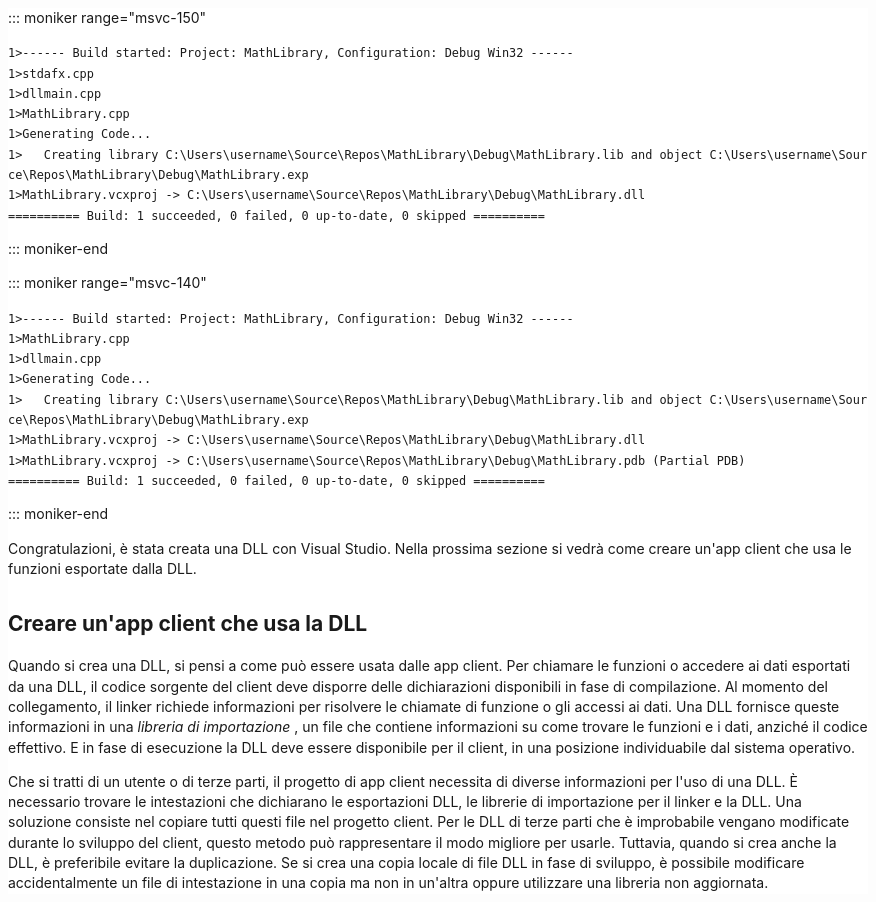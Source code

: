 ::: moniker range="msvc-150"

```Output
1>------ Build started: Project: MathLibrary, Configuration: Debug Win32 ------
1>stdafx.cpp
1>dllmain.cpp
1>MathLibrary.cpp
1>Generating Code...
1>   Creating library C:\Users\username\Source\Repos\MathLibrary\Debug\MathLibrary.lib and object C:\Users\username\Source\Repos\MathLibrary\Debug\MathLibrary.exp
1>MathLibrary.vcxproj -> C:\Users\username\Source\Repos\MathLibrary\Debug\MathLibrary.dll
========== Build: 1 succeeded, 0 failed, 0 up-to-date, 0 skipped ==========
```

::: moniker-end

::: moniker range="msvc-140"

```Output
1>------ Build started: Project: MathLibrary, Configuration: Debug Win32 ------
1>MathLibrary.cpp
1>dllmain.cpp
1>Generating Code...
1>   Creating library C:\Users\username\Source\Repos\MathLibrary\Debug\MathLibrary.lib and object C:\Users\username\Source\Repos\MathLibrary\Debug\MathLibrary.exp
1>MathLibrary.vcxproj -> C:\Users\username\Source\Repos\MathLibrary\Debug\MathLibrary.dll
1>MathLibrary.vcxproj -> C:\Users\username\Source\Repos\MathLibrary\Debug\MathLibrary.pdb (Partial PDB)
========== Build: 1 succeeded, 0 failed, 0 up-to-date, 0 skipped ==========
```

::: moniker-end

Congratulazioni, è stata creata una DLL con Visual Studio. Nella prossima sezione si vedrà come creare un'app client che usa le funzioni esportate dalla DLL.

## <a name="create-a-client-app-that-uses-the-dll"></a>Creare un'app client che usa la DLL

Quando si crea una DLL, si pensi a come può essere usata dalle app client. Per chiamare le funzioni o accedere ai dati esportati da una DLL, il codice sorgente del client deve disporre delle dichiarazioni disponibili in fase di compilazione. Al momento del collegamento, il linker richiede informazioni per risolvere le chiamate di funzione o gli accessi ai dati. Una DLL fornisce queste informazioni in una *libreria di importazione* , un file che contiene informazioni su come trovare le funzioni e i dati, anziché il codice effettivo. E in fase di esecuzione la DLL deve essere disponibile per il client, in una posizione individuabile dal sistema operativo.

Che si tratti di un utente o di terze parti, il progetto di app client necessita di diverse informazioni per l'uso di una DLL. È necessario trovare le intestazioni che dichiarano le esportazioni DLL, le librerie di importazione per il linker e la DLL. Una soluzione consiste nel copiare tutti questi file nel progetto client. Per le DLL di terze parti che è improbabile vengano modificate durante lo sviluppo del client, questo metodo può rappresentare il modo migliore per usarle. Tuttavia, quando si crea anche la DLL, è preferibile evitare la duplicazione. Se si crea una copia locale di file DLL in fase di sviluppo, è possibile modificare accidentalmente un file di intestazione in una copia ma non in un'altra oppure utilizzare una libreria non aggiornata.
